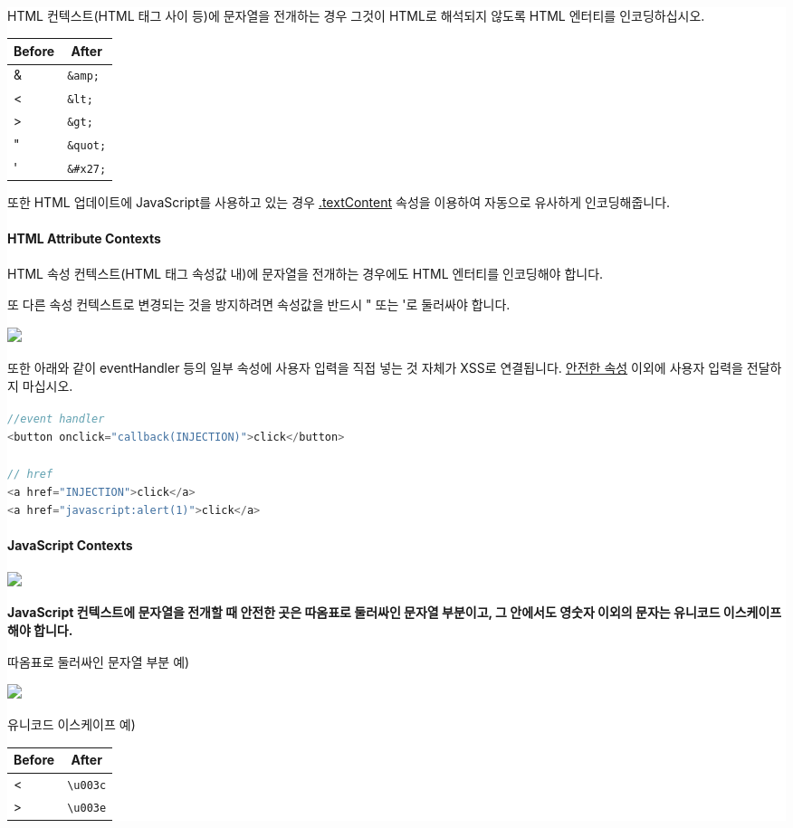 HTML 컨텍스트(HTML 태그 사이 등)에 문자열을 전개하는 경우 그것이 HTML로 해석되지 않도록 HTML 엔터티를 인코딩하십시오.

| Before | After    |
|--------|----------|
| &      | `&amp;`  |
| \<     | `&lt;`   |
| \>     | `&gt;`   |
| \"     | `&quot;` |
| \'     | `&#x27;` |

또한 HTML 업데이트에 JavaScript를 사용하고 있는 경우 [.textContent](https://developer.mozilla.org/ko/docs/Web/API/Node/textContent) 속성을 이용하여 자동으로 유사하게 인코딩해줍니다.

#### HTML Attribute Contexts

HTML 속성 컨텍스트(HTML 태그 속성값 내)에 문자열을 전개하는 경우에도 HTML 엔터티를 인코딩해야 합니다.

또 다른 속성 컨텍스트로 변경되는 것을 방지하려면 속성값을 반드시 \" 또는 \'로 둘러싸야 합니다.

<img src="/static/images/XSS_eg3.png" />

또한 아래와 같이 eventHandler 등의 일부 속성에 사용자 입력을 직접 넣는 것 자체가 XSS로 연결됩니다. [안전한 속성](https://cheatsheetseries.owasp.org/cheatsheets/Cross_Site_Scripting_Prevention_Cheat_Sheet.html#safe-sinks) 이외에 사용자 입력을 전달하지 마십시오.

```javascript
//event handler
<button onclick="callback(INJECTION)">click</button>

// href 
<a href="INJECTION">click</a>
<a href="javascript:alert(1)">click</a>
```

#### JavaScript Contexts

<img src="/static/images/XSS_eg5.png" />

**JavaScript 컨텍스트에 문자열을 전개할 때 안전한 곳은 따옴표로 둘러싸인 문자열 부분이고, 그 안에서도 영숫자 이외의 문자는 유니코드 이스케이프해야 합니다.**

따옴표로 둘러싸인 문자열 부분 예)

<img src="/static/images/XSS_eg6.png" />

유니코드 이스케이프 예)

| Before | After    |
|--------|----------|
| \<     | `\u003c` |
| \>     | `\u003e` |
